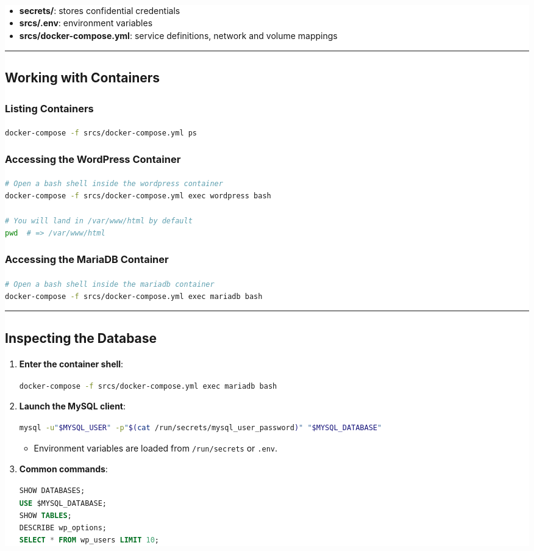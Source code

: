 * **secrets/**: stores confidential credentials
* **srcs/.env**: environment variables
* **srcs/docker-compose.yml**: service definitions, network and volume mappings

---

## Working with Containers

### Listing Containers

```bash
docker-compose -f srcs/docker-compose.yml ps
```

### Accessing the WordPress Container

```bash
# Open a bash shell inside the wordpress container
docker-compose -f srcs/docker-compose.yml exec wordpress bash

# You will land in /var/www/html by default
pwd  # => /var/www/html
```

### Accessing the MariaDB Container

```bash
# Open a bash shell inside the mariadb container
docker-compose -f srcs/docker-compose.yml exec mariadb bash
```

---

## Inspecting the Database

1. **Enter the container shell**:

   ```bash
   docker-compose -f srcs/docker-compose.yml exec mariadb bash
   ```

2. **Launch the MySQL client**:

   ```bash
   mysql -u"$MYSQL_USER" -p"$(cat /run/secrets/mysql_user_password)" "$MYSQL_DATABASE"
   ```

   * Environment variables are loaded from `/run/secrets` or `.env`.

3. **Common commands**:

   ```sql
   SHOW DATABASES;
   USE $MYSQL_DATABASE;
   SHOW TABLES;
   DESCRIBE wp_options;
   SELECT * FROM wp_users LIMIT 10;
   ```
